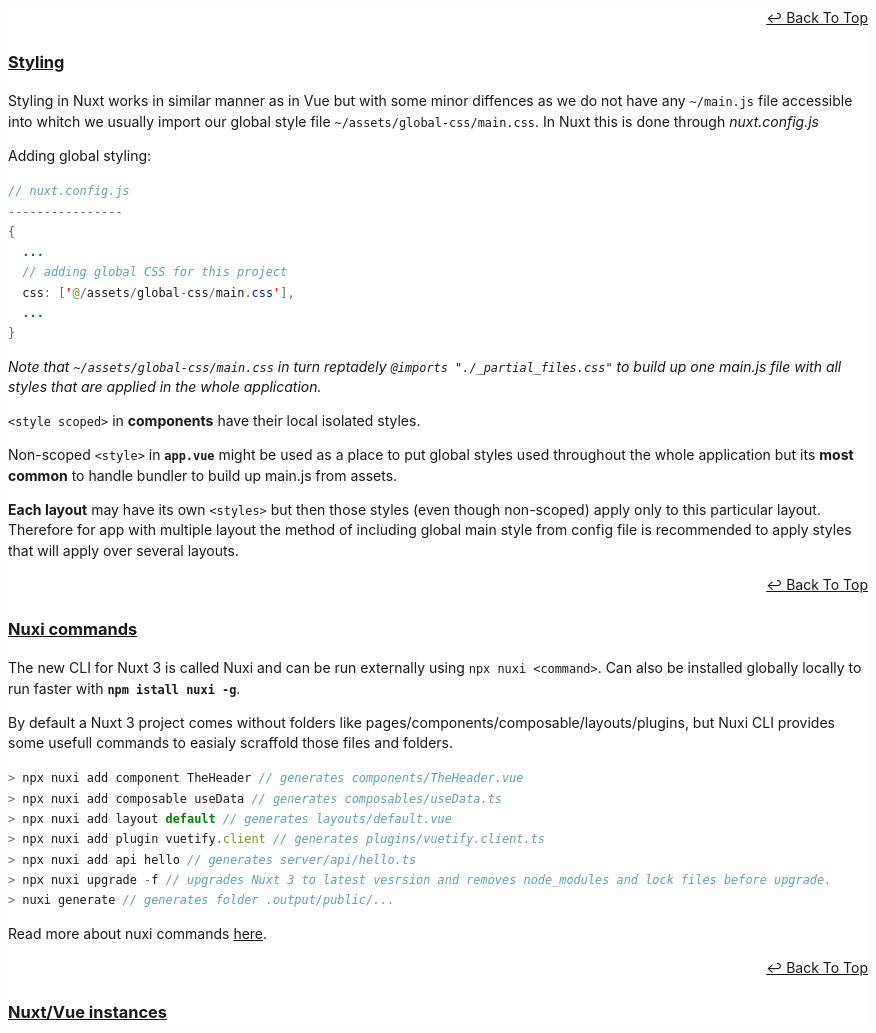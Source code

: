 <p align=right><a id="nuxt-styling" href="#table-of-content">↩ Back To Top</a></p>

### [**Styling**](#)

Styling in Nuxt works in similar manner as in Vue but with some minor diffences as we do not have any `~/main.js` file accessible into whitch we usually import our global style file `~/assets/global-css/main.css`. In Nuxt this is done through _nuxt.config.js_

Adding global styling:
```java
// nuxt.config.js
----------------
{
  ...
  // adding global CSS for this project
  css: ['@/assets/global-css/main.css'],
  ...
}
```

_Note that `~/assets/global-css/main.css` in turn reptadely `@imports "./_partial_files.css"` to build up one main.js file with all styles that are applied in the whole application._

 `<style scoped>` in **components** have their local isolated styles. 
 
 Non-scoped `<style>` in **`app.vue`** might be used as a place to put global styles used throughout the whole application but its **most common** to handle bundler to build up main.js from assets.
 
 **Each layout** may have its own `<styles>` but then those styles (even though non-scoped) apply only to this particular layout. Therefore for app with multiple layout the method of including global main style from config file is recommended to apply styles that will apply over several layouts.
    
<p align=right><a id="nuxt-cli-nuxi" href="#table-of-content">↩ Back To Top</a></p>

### [**Nuxi commands**](#)
The new CLI for Nuxt 3 is called Nuxi and can be run externally using `npx nuxi <command>`. Can also be installed globally locally  to run faster with **`npm istall nuxi -g`**.

By default a Nuxt 3 project comes without folders like pages/components/composable/layouts/plugins, but Nuxi CLI provides some usefull commands to easialy scraffold those files and folders.

```javascript
> npx nuxi add component TheHeader // generates components/TheHeader.vue
> npx nuxi add composable useData // generates composables/useData.ts
> npx nuxi add layout default // generates layouts/default.vue
> npx nuxi add plugin vuetify.client // generates plugins/vuetify.client.ts
> npx nuxi add api hello // generates server/api/hello.ts
> npx nuxi upgrade -f // upgrades Nuxt 3 to latest vesrsion and removes node_modules and lock files before upgrade.
> nuxi generate // generates folder .output/public/...
```
Read more about nuxi commands [here](https://v3.nuxtjs.org/api/commands/add).


<p align=right><a id="nuxt-vue-instance" href="#table-of-content">↩ Back To Top</a></p>

### [**Nuxt/Vue instances**](#)
